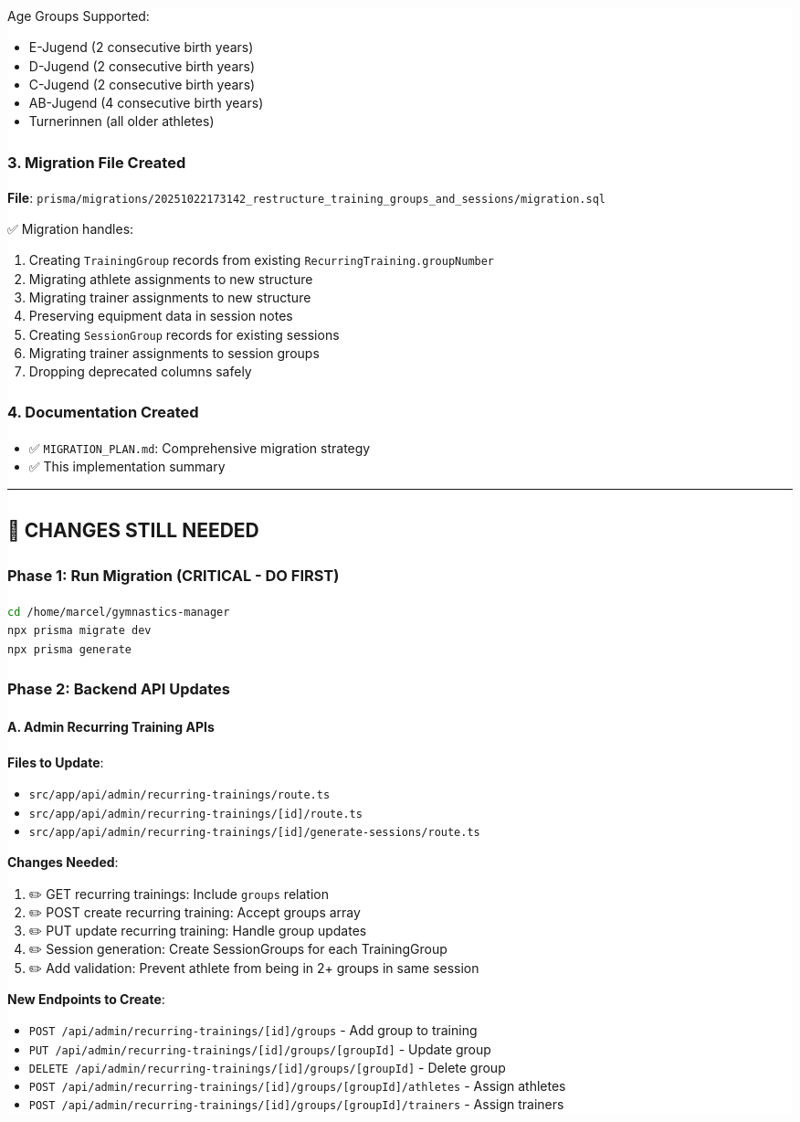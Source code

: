 Age Groups Supported:
- E-Jugend (2 consecutive birth years)
- D-Jugend (2 consecutive birth years)
- C-Jugend (2 consecutive birth years)
- AB-Jugend (4 consecutive birth years)
- Turnerinnen (all older athletes)

### 3. Migration File Created
**File**: `prisma/migrations/20251022173142_restructure_training_groups_and_sessions/migration.sql`

✅ Migration handles:
1. Creating `TrainingGroup` records from existing `RecurringTraining.groupNumber`
2. Migrating athlete assignments to new structure
3. Migrating trainer assignments to new structure
4. Preserving equipment data in session notes
5. Creating `SessionGroup` records for existing sessions
6. Migrating trainer assignments to session groups
7. Dropping deprecated columns safely

### 4. Documentation Created
- ✅ `MIGRATION_PLAN.md`: Comprehensive migration strategy
- ✅ This implementation summary

---

## 🚧 CHANGES STILL NEEDED

### Phase 1: Run Migration (CRITICAL - DO FIRST)
```bash
cd /home/marcel/gymnastics-manager
npx prisma migrate dev
npx prisma generate
```

### Phase 2: Backend API Updates

#### A. Admin Recurring Training APIs
**Files to Update**:
- `src/app/api/admin/recurring-trainings/route.ts`
- `src/app/api/admin/recurring-trainings/[id]/route.ts`
- `src/app/api/admin/recurring-trainings/[id]/generate-sessions/route.ts`

**Changes Needed**:
1. ✏️ GET recurring trainings: Include `groups` relation
2. ✏️ POST create recurring training: Accept groups array
3. ✏️ PUT update recurring training: Handle group updates
4. ✏️ Session generation: Create SessionGroups for each TrainingGroup
5. ✏️ Add validation: Prevent athlete from being in 2+ groups in same session

**New Endpoints to Create**:
- `POST /api/admin/recurring-trainings/[id]/groups` - Add group to training
- `PUT /api/admin/recurring-trainings/[id]/groups/[groupId]` - Update group
- `DELETE /api/admin/recurring-trainings/[id]/groups/[groupId]` - Delete group
- `POST /api/admin/recurring-trainings/[id]/groups/[groupId]/athletes` - Assign athletes
- `POST /api/admin/recurring-trainings/[id]/groups/[groupId]/trainers` - Assign trainers
